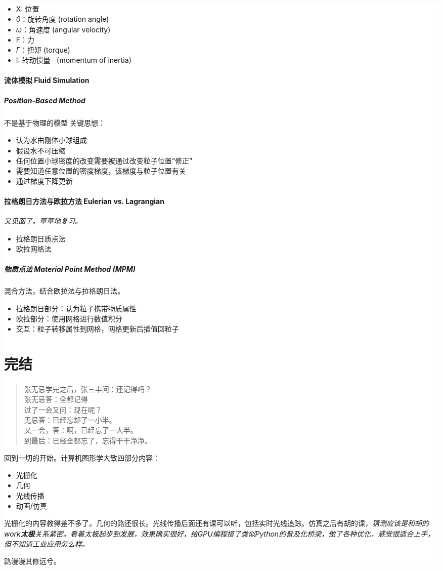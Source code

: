 - X: 位置
- $\theta$：旋转角度 (rotation angle)
- $\omega$：角速度 (angular velocity)
- F：力
- $\Gamma$：扭矩 (torque)
- I: 转动惯量 （momentum of inertia）

#### 流体模拟 Fluid Simulation
##### Position-Based Method
不是基于物理的模型
关键思想：
- 认为水由刚体小球组成
- 假设水不可压缩
- 任何位置小球密度的改变需要被通过改变粒子位置“修正”
- 需要知道任意位置的密度梯度，该梯度与粒子位置有关
- 通过梯度下降更新

#### 拉格朗日方法与欧拉方法 Eulerian vs. Lagrangian
*又见面了。草草地复习。*
- 拉格朗日质点法
- 欧拉网格法

##### 物质点法 Material Point Method (MPM)
混合方法，结合欧拉法与拉格朗日法。
- 拉格朗日部分：认为粒子携带物质属性
- 欧拉部分：使用网格进行数值积分
- 交互：粒子转移属性到网格，网格更新后插值回粒子

# 完结
> 张无忌学完之后，张三丰问：还记得吗？  
> 张无忌答：全都记得  
> 过了一会又问：现在呢？  
> 无忌答：已经忘却了一小半。  
> 又一会，答：啊，已经忘了一大半。  
> 到最后：已经全都忘了，忘得干干净净。

回到一切的开始。计算机图形学大致四部分内容：
- 光栅化
- 几何
- 光线传播
- 动画/仿真

光栅化的内容教得差不多了。几何的路还很长。光线传播后面还有课可以听，包括实时光线追踪。仿真之后有胡的课，*猜测应该是和胡的work**太极**关系紧密。看着太极起步到发展，效果确实很好，给GPU编程搭了类似Python的普及化桥梁，做了各种优化，感觉很适合上手，但不知道工业应用怎么样。*

路漫漫其修远兮。